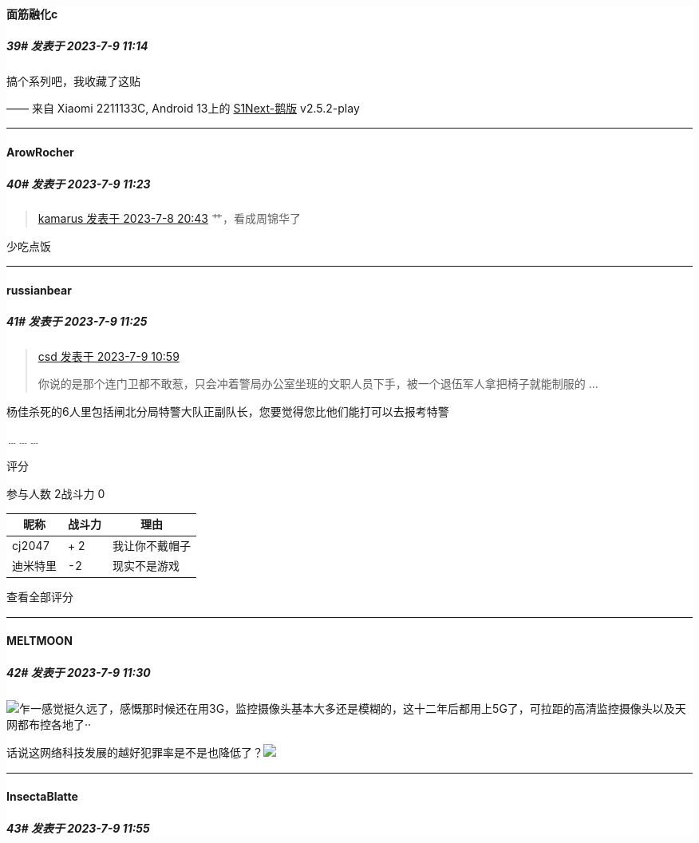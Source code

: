 ####  面筋融化c  
##### 39#       发表于 2023-7-9 11:14

搞个系列吧，我收藏了这贴

—— 来自 Xiaomi 2211133C, Android 13上的 [S1Next-鹅版](https://github.com/ykrank/S1-Next/releases) v2.5.2-play

*****

####  ArowRocher  
##### 40#       发表于 2023-7-9 11:23

<blockquote><a href="httphttps://bbs.saraba1st.com/2b/forum.php?mod=redirect&amp;goto=findpost&amp;pid=61599604&amp;ptid=2143612" target="_blank">kamarus 发表于 2023-7-8 20:43</a>
艹，看成周锦华了</blockquote>
少吃点饭

*****

####  russianbear  
##### 41#       发表于 2023-7-9 11:25

<blockquote><a href="httphttps://bbs.saraba1st.com/2b/forum.php?mod=redirect&amp;goto=findpost&amp;pid=61603855&amp;ptid=2143612" target="_blank">csd 发表于 2023-7-9 10:59</a>

你说的是那个连门卫都不敢惹，只会冲着警局办公室坐班的文职人员下手，被一个退伍军人拿把椅子就能制服的 ...</blockquote>
杨佳杀死的6人里包括闸北分局特警大队正副队长，您要觉得您比他们能打可以去报考特警

﹍﹍﹍

评分

 参与人数 2战斗力 0

|昵称|战斗力|理由|
|----|---|---|
| cj2047| + 2|我让你不戴帽子|
| 迪米特里|-2|现实不是游戏|

查看全部评分

*****

####  MELTMOON  
##### 42#       发表于 2023-7-9 11:30

<img src="https://static.saraba1st.com/image/smiley/face2017/067.png" referrerpolicy="no-referrer">乍一感觉挺久远了，感慨那时候还在用3G，监控摄像头基本大多还是模糊的，这十二年后都用上5G了，可拉距的高清监控摄像头以及天网都布控各地了··

话说这网络科技发展的越好犯罪率是不是也降低了？<img src="https://static.saraba1st.com/image/smiley/face2017/067.png" referrerpolicy="no-referrer">

*****

####  InsectaBlatte  
##### 43#       发表于 2023-7-9 11:55
